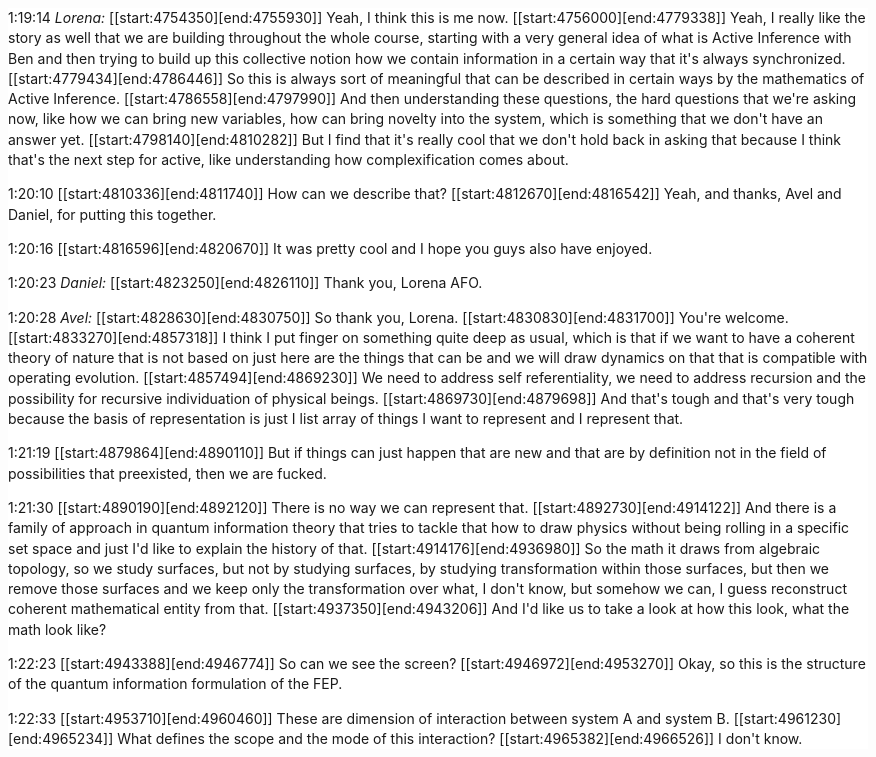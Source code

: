 1:19:14 _Lorena:_
[[start:4754350][end:4755930]] Yeah, I think this is me now.
[[start:4756000][end:4779338]] Yeah, I really like the story as well that we are building throughout the whole course, starting with a very general idea of what is Active Inference with Ben and then trying to build up this collective notion how we contain information in a certain way that it's always synchronized.
[[start:4779434][end:4786446]] So this is always sort of meaningful that can be described in certain ways by the mathematics of Active Inference.
[[start:4786558][end:4797990]] And then understanding these questions, the hard questions that we're asking now, like how we can bring new variables, how can bring novelty into the system, which is something that we don't have an answer yet.
[[start:4798140][end:4810282]] But I find that it's really cool that we don't hold back in asking that because I think that's the next step for active, like understanding how complexification comes about.

1:20:10 [[start:4810336][end:4811740]] How can we describe that?
[[start:4812670][end:4816542]] Yeah, and thanks, Avel and Daniel, for putting this together.

1:20:16 [[start:4816596][end:4820670]] It was pretty cool and I hope you guys also have enjoyed.

1:20:23 _Daniel:_
[[start:4823250][end:4826110]] Thank you, Lorena AFO.

1:20:28 _Avel:_
[[start:4828630][end:4830750]] So thank you, Lorena.
[[start:4830830][end:4831700]] You're welcome.
[[start:4833270][end:4857318]] I think I put finger on something quite deep as usual, which is that if we want to have a coherent theory of nature that is not based on just here are the things that can be and we will draw dynamics on that that is compatible with operating evolution.
[[start:4857494][end:4869230]] We need to address self referentiality, we need to address recursion and the possibility for recursive individuation of physical beings.
[[start:4869730][end:4879698]] And that's tough and that's very tough because the basis of representation is just I list array of things I want to represent and I represent that.

1:21:19 [[start:4879864][end:4890110]] But if things can just happen that are new and that are by definition not in the field of possibilities that preexisted, then we are fucked.

1:21:30 [[start:4890190][end:4892120]] There is no way we can represent that.
[[start:4892730][end:4914122]] And there is a family of approach in quantum information theory that tries to tackle that how to draw physics without being rolling in a specific set space and just I'd like to explain the history of that.
[[start:4914176][end:4936980]] So the math it draws from algebraic topology, so we study surfaces, but not by studying surfaces, by studying transformation within those surfaces, but then we remove those surfaces and we keep only the transformation over what, I don't know, but somehow we can, I guess reconstruct coherent mathematical entity from that.
[[start:4937350][end:4943206]] And I'd like us to take a look at how this look, what the math look like?

1:22:23 [[start:4943388][end:4946774]] So can we see the screen?
[[start:4946972][end:4953270]] Okay, so this is the structure of the quantum information formulation of the FEP.

1:22:33 [[start:4953710][end:4960460]] These are dimension of interaction between system A and system B.
[[start:4961230][end:4965234]] What defines the scope and the mode of this interaction?
[[start:4965382][end:4966526]] I don't know.
